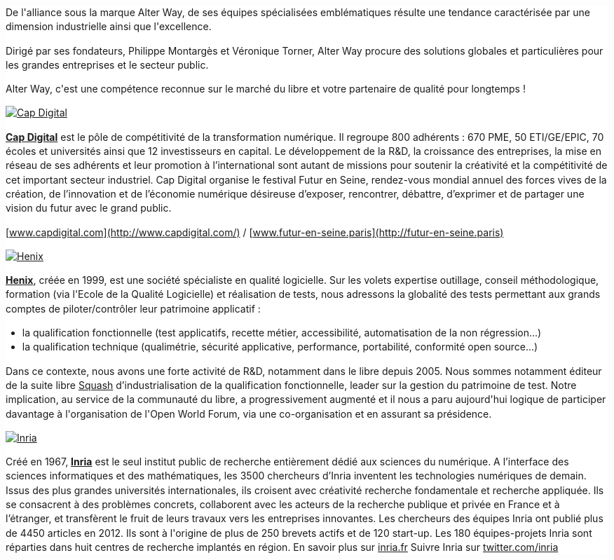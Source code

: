 De l'alliance sous la marque Alter Way, de ses équipes spécialisées emblématiques résulte une tendance
caractérisée par une dimension industrielle ainsi que l'excellence.

Dirigé par ses fondateurs, Philippe Montargès et Véronique Torner, Alter Way procure des solutions globales et
particulières pour les grandes entreprises et le secteur public.

Alter Way, c'est une compétence reconnue sur le marché du libre et votre partenaire de qualité pour longtemps !


<a name="cap"></a>
<a href="http://www.capdigital.com/" target="_blank"><img src="/static/pictures/page sponsor et organisateurs/Cap_sponsor page.jpg" width="400" alt="Cap Digital"></a>

[**Cap Digital**](http://www.capdigital.com/) est le pôle de compétitivité de la transformation numérique. Il regroupe 800 adhérents : 670 PME, 50 ETI/GE/EPIC, 70 écoles et universités ainsi que 12 investisseurs en capital. Le développement de la R&D, la croissance des entreprises, la mise en réseau de ses adhérents et leur promotion à l’international sont autant de missions pour soutenir la créativité et la compétitivité de cet important secteur industriel. 
Cap Digital organise le festival Futur en Seine, rendez-vous mondial annuel des forces vives de la création, de l’innovation et de l’économie numérique désireuse d’exposer, rencontrer, débattre, d’exprimer et de partager une vision du futur avec le grand public. 

[www.capdigital.com](http://www.capdigital.com/) / [www.futur-en-seine.paris](http://futur-en-seine.paris)


<a name="henix"></a>
<a href="http://henix.com/" target="_blank"><img src="/static/pictures/page sponsor et organisateurs/henix.png" width="400" alt="Henix"></a>

[**Henix**](http://www.henix.com/), créée en 1999, est une société spécialiste en qualité logicielle.
Sur les volets expertise outillage, conseil méthodologique, formation (via l'Ecole de la Qualité Logicielle) et réalisation de tests, nous adressons la globalité des tests permettant aux grands comptes de piloter/contrôler leur patrimoine applicatif :

- la qualification fonctionnelle (test applicatifs, recette métier, accessibilité, automatisation de la non régression...)
- la qualification technique (qualimétrie, sécurité applicative, performance, portabilité, conformité open source...)

Dans ce contexte, nous avons une forte activité de R&D, notamment dans le libre depuis 2005. Nous sommes notamment éditeur de la suite libre <a href="http://www.squashtest.org" target="_blank">Squash</a> d’industrialisation de la qualification fonctionnelle, leader sur la gestion du patrimoine de test. Notre implication, au service de la communauté du libre, a progressivement augmenté et il nous a paru aujourd'hui logique de participer davantage à l'organisation de l'Open World Forum, via une co-organisation et en assurant sa présidence.


<a name="inria"></a>
<a href="http://www.inria.fr/" target="_blank"><img src="/static/pictures/page sponsor et organisateurs/INRIA_sponsor page.jpg" width="400" alt="Inria"></a>

Créé en 1967, [**Inria**](http://inria.fr/) est le seul institut public de recherche entièrement dédié aux sciences du numérique.
A l’interface des sciences informatiques et des mathématiques, les 3500 chercheurs d’Inria inventent les technologies numériques de demain. Issus des plus grandes universités internationales, ils croisent avec créativité recherche fondamentale et recherche appliquée. Ils se consacrent à des problèmes concrets, collaborent avec les acteurs de la recherche publique et privée en France et à l’étranger, et transfèrent le fruit de leurs travaux vers les entreprises innovantes.
Les chercheurs des équipes Inria ont publié plus de 4450 articles en 2012. Ils sont à l'origine de plus de 250 brevets actifs et de 120 start-up. Les 180 équipes-projets Inria sont réparties dans huit centres de recherche implantés en région.
 En savoir plus sur [inria.fr](http://inria.fr/)
Suivre Inria sur [twitter.com/inria](http://twitter.com/inria)
